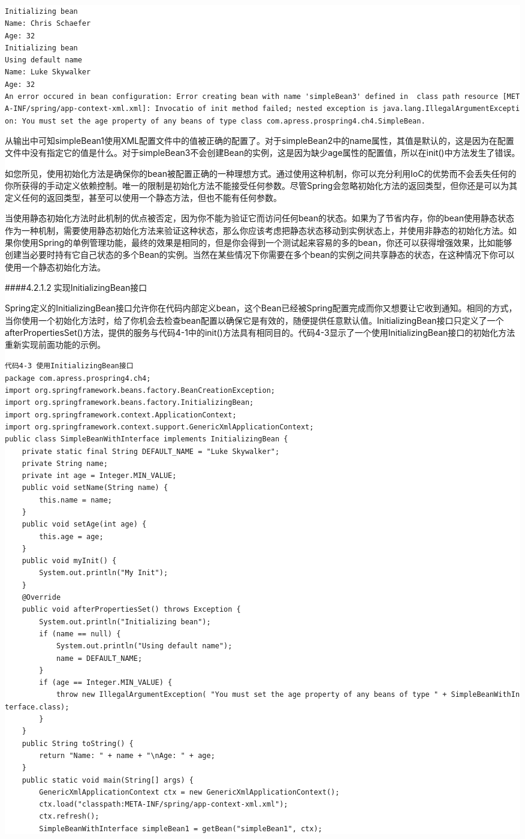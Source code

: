 	Initializing bean
	Name: Chris Schaefer
	Age: 32
	Initializing bean
	Using default name
	Name: Luke Skywalker
	Age: 32
	An error occured in bean configuration: Error creating bean with name 'simpleBean3' defined in  class path resource [META-INF/spring/app-context-xml.xml]: Invocatio of init method failed; nested exception is java.lang.IllegalArgumentException: You must set the age property of any beans of type class com.apress.prospring4.ch4.SimpleBean.
从输出中可知simpleBean1使用XML配置文件中的值被正确的配置了。对于simpleBean2中的name属性，其值是默认的，这是因为在配置文件中没有指定它的值是什么。对于simpleBean3不会创建Bean的实例，这是因为缺少age属性的配置值，所以在init()中方法发生了错误。

如您所见，使用初始化方法是确保你的bean被配置正确的一种理想方式。通过使用这种机制，你可以充分利用IoC的优势而不会丢失任何的你所获得的手动定义依赖控制。唯一的限制是初始化方法不能接受任何参数。尽管Spring会忽略初始化方法的返回类型，但你还是可以为其定义任何的返回类型，甚至可以使用一个静态方法，但也不能有任何参数。

当使用静态初始化方法时此机制的优点被否定，因为你不能为验证它而访问任何bean的状态。如果为了节省内存，你的bean使用静态状态作为一种机制，需要使用静态初始化方法来验证这种状态，那么你应该考虑把静态状态移动到实例状态上，并使用非静态的初始化方法。如果你使用Spring的单例管理功能，最终的效果是相同的，但是你会得到一个测试起来容易的多的bean，你还可以获得增强效果，比如能够创建当必要时持有它自己状态的多个Bean的实例。当然在某些情况下你需要在多个bean的实例之间共享静态的状态，在这种情况下你可以使用一个静态初始化方法。

####4.2.1.2 实现InitializingBean接口

Spring定义的InitializingBean接口允许你在代码内部定义bean，这个Bean已经被Spring配置完成而你又想要让它收到通知。相同的方式，当你使用一个初始化方法时，给了你机会去检查bean配置以确保它是有效的，随便提供任意默认值。InitializingBean接口只定义了一个afterPropertiesSet()方法，提供的服务与代码4-1中的init()方法具有相同目的。代码4-3显示了一个使用InitializingBean接口的初始化方法重新实现前面功能的示例。

	代码4-3 使用InitializingBean接口
	package com.apress.prospring4.ch4;
	import org.springframework.beans.factory.BeanCreationException;
	import org.springframework.beans.factory.InitializingBean;
	import org.springframework.context.ApplicationContext;
	import org.springframework.context.support.GenericXmlApplicationContext;
	public class SimpleBeanWithInterface implements InitializingBean {
	    private static final String DEFAULT_NAME = "Luke Skywalker";
	    private String name;
	    private int age = Integer.MIN_VALUE;
	    public void setName(String name) {
	        this.name = name;
	    }
	    public void setAge(int age) {
	        this.age = age;
	    }
	    public void myInit() {
	        System.out.println("My Init");
	    }
	    @Override
	    public void afterPropertiesSet() throws Exception {
	        System.out.println("Initializing bean");
	        if (name == null) {
	            System.out.println("Using default name");
	            name = DEFAULT_NAME;
	        }
	        if (age == Integer.MIN_VALUE) {
	            throw new IllegalArgumentException( "You must set the age property of any beans of type " + SimpleBeanWithInterface.class); 
	        }
	    }
	    public String toString() {
	        return "Name: " + name + "\nAge: " + age;
	    }
	    public static void main(String[] args) {
	        GenericXmlApplicationContext ctx = new GenericXmlApplicationContext();
	        ctx.load("classpath:META-INF/spring/app-context-xml.xml");
	        ctx.refresh();
	        SimpleBeanWithInterface simpleBean1 = getBean("simpleBean1", ctx);